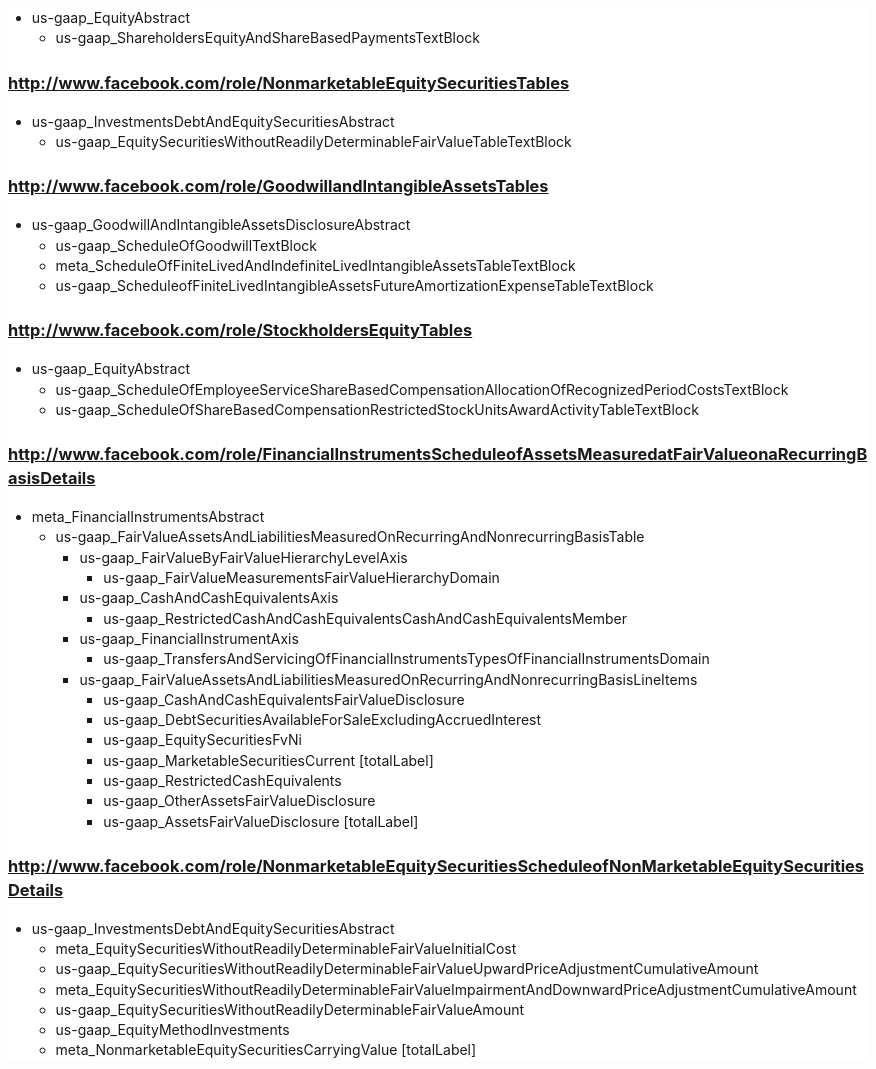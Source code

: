 - us-gaap_EquityAbstract
  - us-gaap_ShareholdersEquityAndShareBasedPaymentsTextBlock

### http://www.facebook.com/role/NonmarketableEquitySecuritiesTables

- us-gaap_InvestmentsDebtAndEquitySecuritiesAbstract
  - us-gaap_EquitySecuritiesWithoutReadilyDeterminableFairValueTableTextBlock

### http://www.facebook.com/role/GoodwillandIntangibleAssetsTables

- us-gaap_GoodwillAndIntangibleAssetsDisclosureAbstract
  - us-gaap_ScheduleOfGoodwillTextBlock
  - meta_ScheduleOfFiniteLivedAndIndefiniteLivedIntangibleAssetsTableTextBlock
  - us-gaap_ScheduleofFiniteLivedIntangibleAssetsFutureAmortizationExpenseTableTextBlock

### http://www.facebook.com/role/StockholdersEquityTables

- us-gaap_EquityAbstract
  - us-gaap_ScheduleOfEmployeeServiceShareBasedCompensationAllocationOfRecognizedPeriodCostsTextBlock
  - us-gaap_ScheduleOfShareBasedCompensationRestrictedStockUnitsAwardActivityTableTextBlock

### http://www.facebook.com/role/FinancialInstrumentsScheduleofAssetsMeasuredatFairValueonaRecurringBasisDetails

- meta_FinancialInstrumentsAbstract
  - us-gaap_FairValueAssetsAndLiabilitiesMeasuredOnRecurringAndNonrecurringBasisTable
    - us-gaap_FairValueByFairValueHierarchyLevelAxis
      - us-gaap_FairValueMeasurementsFairValueHierarchyDomain
    - us-gaap_CashAndCashEquivalentsAxis
      - us-gaap_RestrictedCashAndCashEquivalentsCashAndCashEquivalentsMember
    - us-gaap_FinancialInstrumentAxis
      - us-gaap_TransfersAndServicingOfFinancialInstrumentsTypesOfFinancialInstrumentsDomain
    - us-gaap_FairValueAssetsAndLiabilitiesMeasuredOnRecurringAndNonrecurringBasisLineItems
      - us-gaap_CashAndCashEquivalentsFairValueDisclosure
      - us-gaap_DebtSecuritiesAvailableForSaleExcludingAccruedInterest
      - us-gaap_EquitySecuritiesFvNi
      - us-gaap_MarketableSecuritiesCurrent [totalLabel]
      - us-gaap_RestrictedCashEquivalents
      - us-gaap_OtherAssetsFairValueDisclosure
      - us-gaap_AssetsFairValueDisclosure [totalLabel]

### http://www.facebook.com/role/NonmarketableEquitySecuritiesScheduleofNonMarketableEquitySecuritiesDetails

- us-gaap_InvestmentsDebtAndEquitySecuritiesAbstract
  - meta_EquitySecuritiesWithoutReadilyDeterminableFairValueInitialCost
  - us-gaap_EquitySecuritiesWithoutReadilyDeterminableFairValueUpwardPriceAdjustmentCumulativeAmount
  - meta_EquitySecuritiesWithoutReadilyDeterminableFairValueImpairmentAndDownwardPriceAdjustmentCumulativeAmount
  - us-gaap_EquitySecuritiesWithoutReadilyDeterminableFairValueAmount
  - us-gaap_EquityMethodInvestments
  - meta_NonmarketableEquitySecuritiesCarryingValue [totalLabel]
